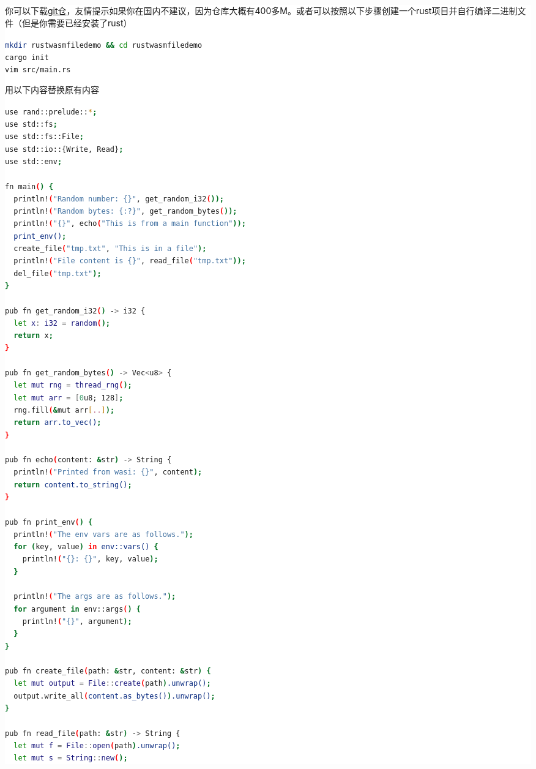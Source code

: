 你可以下载[git仓](https://github.com/second-state/wasm-learning/tree/master/cli/wasi)，友情提示如果你在国内不建议，因为仓库大概有400多M。或者可以按照以下步骤创建一个rust项目并自行编译二进制文件（但是你需要已经安装了rust）

```bash
mkdir rustwasmfiledemo && cd rustwasmfiledemo
cargo init
vim src/main.rs
```

用以下内容替换原有内容

```bash
use rand::prelude::*;
use std::fs;
use std::fs::File;
use std::io::{Write, Read};
use std::env;

fn main() {
  println!("Random number: {}", get_random_i32());
  println!("Random bytes: {:?}", get_random_bytes());
  println!("{}", echo("This is from a main function"));
  print_env();
  create_file("tmp.txt", "This is in a file");
  println!("File content is {}", read_file("tmp.txt"));
  del_file("tmp.txt");
}

pub fn get_random_i32() -> i32 {
  let x: i32 = random();
  return x;
}

pub fn get_random_bytes() -> Vec<u8> {
  let mut rng = thread_rng();
  let mut arr = [0u8; 128];
  rng.fill(&mut arr[..]);
  return arr.to_vec();
}

pub fn echo(content: &str) -> String {
  println!("Printed from wasi: {}", content);
  return content.to_string();
}

pub fn print_env() {
  println!("The env vars are as follows.");
  for (key, value) in env::vars() {
    println!("{}: {}", key, value);
  }

  println!("The args are as follows.");
  for argument in env::args() {
    println!("{}", argument);
  }
}

pub fn create_file(path: &str, content: &str) {
  let mut output = File::create(path).unwrap();
  output.write_all(content.as_bytes()).unwrap();
}

pub fn read_file(path: &str) -> String {
  let mut f = File::open(path).unwrap();
  let mut s = String::new();
```